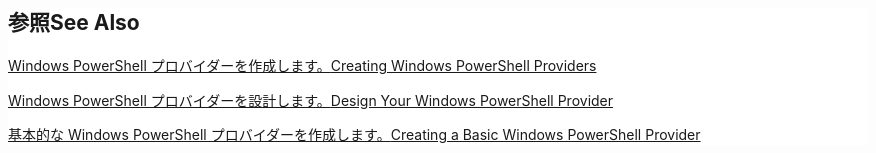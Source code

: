 ## <a name="see-also"></a><span data-ttu-id="d1ce1-191">参照</span><span class="sxs-lookup"><span data-stu-id="d1ce1-191">See Also</span></span>

[<span data-ttu-id="d1ce1-192">Windows PowerShell プロバイダーを作成します。</span><span class="sxs-lookup"><span data-stu-id="d1ce1-192">Creating Windows PowerShell Providers</span></span>](./how-to-create-a-windows-powershell-provider.md)

[<span data-ttu-id="d1ce1-193">Windows PowerShell プロバイダーを設計します。</span><span class="sxs-lookup"><span data-stu-id="d1ce1-193">Design Your Windows PowerShell Provider</span></span>](./designing-your-windows-powershell-provider.md)

[<span data-ttu-id="d1ce1-194">基本的な Windows PowerShell プロバイダーを作成します。</span><span class="sxs-lookup"><span data-stu-id="d1ce1-194">Creating a Basic Windows PowerShell Provider</span></span>](./creating-a-basic-windows-powershell-provider.md)